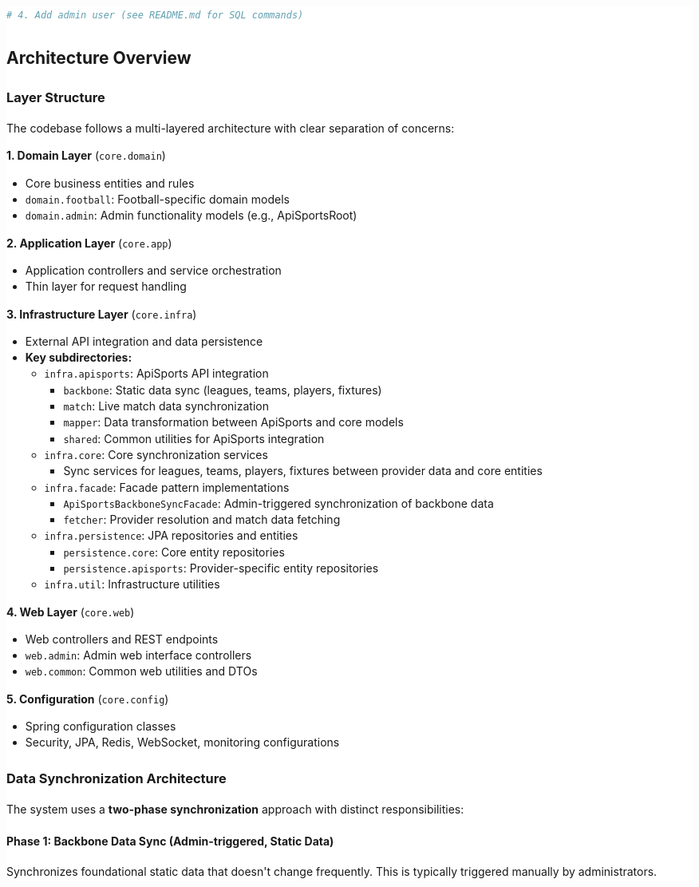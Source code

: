 ```bash
# 4. Add admin user (see README.md for SQL commands)
```

## Architecture Overview

### Layer Structure

The codebase follows a multi-layered architecture with clear separation of concerns:

**1. Domain Layer** (`core.domain`)
- Core business entities and rules
- `domain.football`: Football-specific domain models
- `domain.admin`: Admin functionality models (e.g., ApiSportsRoot)

**2. Application Layer** (`core.app`)
- Application controllers and service orchestration
- Thin layer for request handling

**3. Infrastructure Layer** (`core.infra`)
- External API integration and data persistence
- **Key subdirectories:**
  - `infra.apisports`: ApiSports API integration
    - `backbone`: Static data sync (leagues, teams, players, fixtures)
    - `match`: Live match data synchronization
    - `mapper`: Data transformation between ApiSports and core models
    - `shared`: Common utilities for ApiSports integration
  - `infra.core`: Core synchronization services
    - Sync services for leagues, teams, players, fixtures between provider data and core entities
  - `infra.facade`: Facade pattern implementations
    - `ApiSportsBackboneSyncFacade`: Admin-triggered synchronization of backbone data
    - `fetcher`: Provider resolution and match data fetching
  - `infra.persistence`: JPA repositories and entities
    - `persistence.core`: Core entity repositories
    - `persistence.apisports`: Provider-specific entity repositories
  - `infra.util`: Infrastructure utilities

**4. Web Layer** (`core.web`)
- Web controllers and REST endpoints
- `web.admin`: Admin web interface controllers
- `web.common`: Common web utilities and DTOs

**5. Configuration** (`core.config`)
- Spring configuration classes
- Security, JPA, Redis, WebSocket, monitoring configurations

### Data Synchronization Architecture

The system uses a **two-phase synchronization** approach with distinct responsibilities:

#### Phase 1: Backbone Data Sync (Admin-triggered, Static Data)

Synchronizes foundational static data that doesn't change frequently. This is typically triggered manually by administrators.
